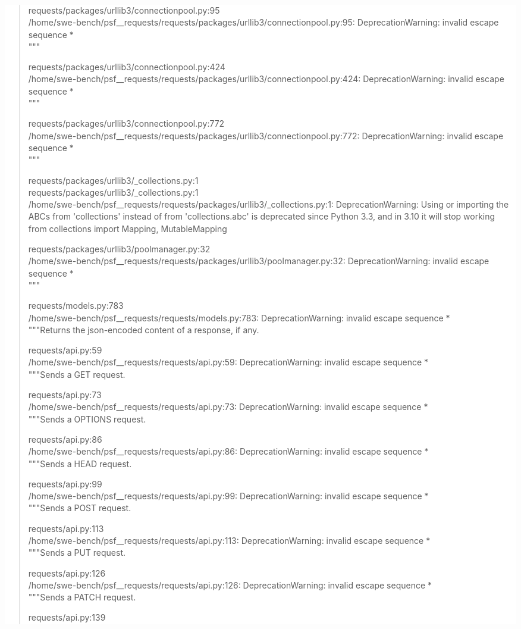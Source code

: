 > requests/packages/urllib3/connectionpool.py:95  
>   /home/swe-bench/psf__requests/requests/packages/urllib3/connectionpool.py:95: DeprecationWarning: invalid escape sequence \*  
>     """  
>   
> requests/packages/urllib3/connectionpool.py:424  
>   /home/swe-bench/psf__requests/requests/packages/urllib3/connectionpool.py:424: DeprecationWarning: invalid escape sequence \*  
>     """  
>   
> requests/packages/urllib3/connectionpool.py:772  
>   /home/swe-bench/psf__requests/requests/packages/urllib3/connectionpool.py:772: DeprecationWarning: invalid escape sequence \*  
>     """  
>   
> requests/packages/urllib3/_collections.py:1  
> requests/packages/urllib3/_collections.py:1  
>   /home/swe-bench/psf__requests/requests/packages/urllib3/_collections.py:1: DeprecationWarning: Using or importing the ABCs from 'collections' instead of from 'collections.abc' is deprecated since Python 3.3, and in 3.10 it will stop working  
>     from collections import Mapping, MutableMapping  
>   
> requests/packages/urllib3/poolmanager.py:32  
>   /home/swe-bench/psf__requests/requests/packages/urllib3/poolmanager.py:32: DeprecationWarning: invalid escape sequence \*  
>     """  
>   
> requests/models.py:783  
>   /home/swe-bench/psf__requests/requests/models.py:783: DeprecationWarning: invalid escape sequence \*  
>     """Returns the json-encoded content of a response, if any.  
>   
> requests/api.py:59  
>   /home/swe-bench/psf__requests/requests/api.py:59: DeprecationWarning: invalid escape sequence \*  
>     """Sends a GET request.  
>   
> requests/api.py:73  
>   /home/swe-bench/psf__requests/requests/api.py:73: DeprecationWarning: invalid escape sequence \*  
>     """Sends a OPTIONS request.  
>   
> requests/api.py:86  
>   /home/swe-bench/psf__requests/requests/api.py:86: DeprecationWarning: invalid escape sequence \*  
>     """Sends a HEAD request.  
>   
> requests/api.py:99  
>   /home/swe-bench/psf__requests/requests/api.py:99: DeprecationWarning: invalid escape sequence \*  
>     """Sends a POST request.  
>   
> requests/api.py:113  
>   /home/swe-bench/psf__requests/requests/api.py:113: DeprecationWarning: invalid escape sequence \*  
>     """Sends a PUT request.  
>   
> requests/api.py:126  
>   /home/swe-bench/psf__requests/requests/api.py:126: DeprecationWarning: invalid escape sequence \*  
>     """Sends a PATCH request.  
>   
> requests/api.py:139  